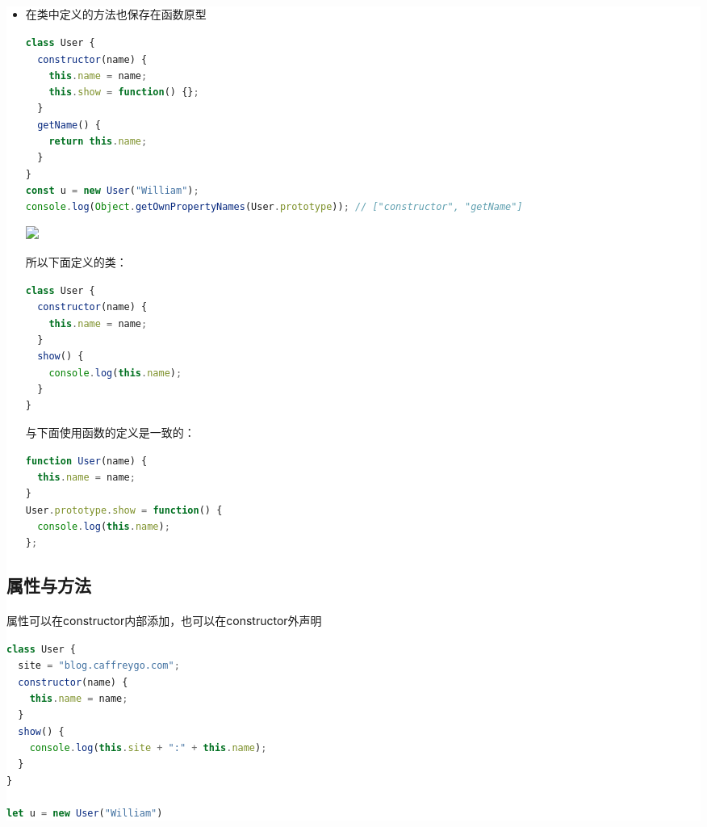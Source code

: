 - 在类中定义的方法也保存在函数原型

  ```js
  class User {
    constructor(name) {
      this.name = name;
      this.show = function() {};
    }
    getName() {
      return this.name;
    }
  }
  const u = new User("William");
  console.log(Object.getOwnPropertyNames(User.prototype)); // ["constructor", "getName"]
  ```

  ![](https://raw.githubusercontent.com/caffreygo/static/main/blog/javascript/class/1.png)

  所以下面定义的类：

  ```js
  class User {
    constructor(name) {
      this.name = name;
    }
    show() {
      console.log(this.name);
    }
  }
  ```

  与下面使用函数的定义是一致的：

  ```js
  function User(name) {
    this.name = name;
  }
  User.prototype.show = function() {
    console.log(this.name);
  };
  ```


## 属性与方法

属性可以在constructor内部添加，也可以在constructor外声明

```js
class User {
  site = "blog.caffreygo.com";
  constructor(name) {
    this.name = name;
  }
  show() {
    console.log(this.site + ":" + this.name);  
  }
}

let u = new User("William")
```

